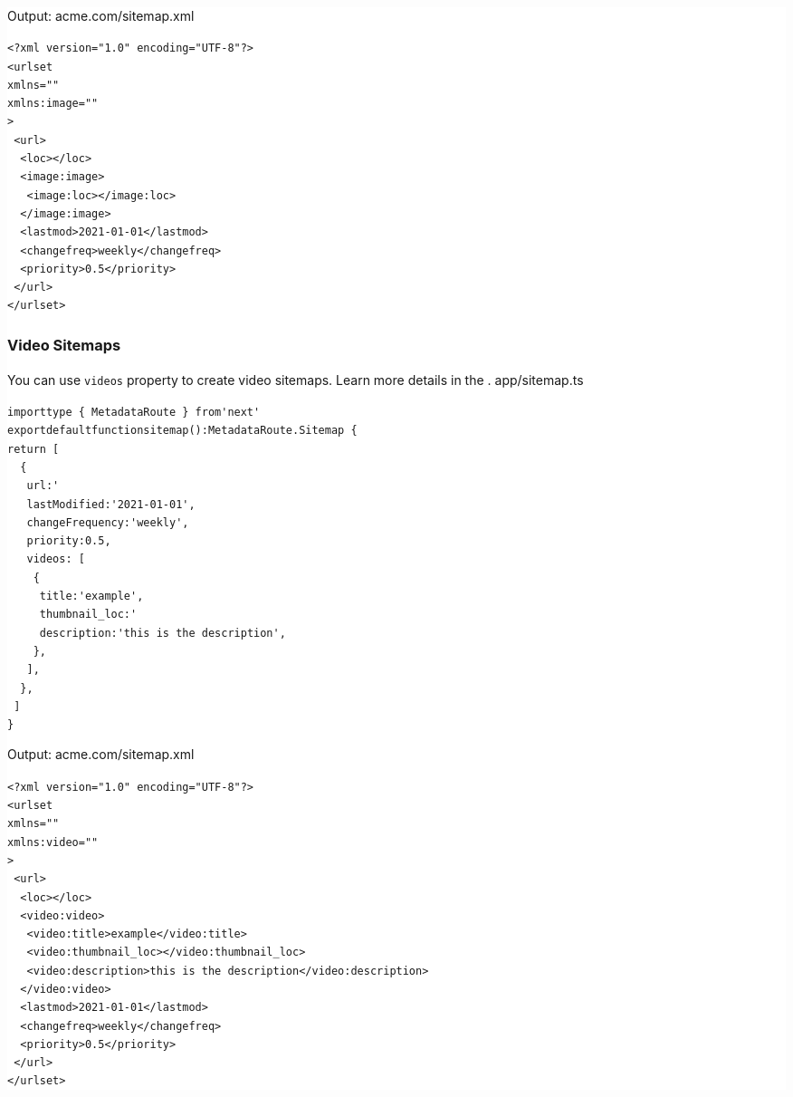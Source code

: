 Output:
acme.com/sitemap.xml
```
<?xml version="1.0" encoding="UTF-8"?>
<urlset
xmlns=""
xmlns:image=""
>
 <url>
  <loc></loc>
  <image:image>
   <image:loc></image:loc>
  </image:image>
  <lastmod>2021-01-01</lastmod>
  <changefreq>weekly</changefreq>
  <priority>0.5</priority>
 </url>
</urlset>
```

### Video Sitemaps
You can use `videos` property to create video sitemaps. Learn more details in the .
app/sitemap.ts
```
importtype { MetadataRoute } from'next'
exportdefaultfunctionsitemap():MetadataRoute.Sitemap {
return [
  {
   url:'
   lastModified:'2021-01-01',
   changeFrequency:'weekly',
   priority:0.5,
   videos: [
    {
     title:'example',
     thumbnail_loc:'
     description:'this is the description',
    },
   ],
  },
 ]
}
```

Output:
acme.com/sitemap.xml
```
<?xml version="1.0" encoding="UTF-8"?>
<urlset
xmlns=""
xmlns:video=""
>
 <url>
  <loc></loc>
  <video:video>
   <video:title>example</video:title>
   <video:thumbnail_loc></video:thumbnail_loc>
   <video:description>this is the description</video:description>
  </video:video>
  <lastmod>2021-01-01</lastmod>
  <changefreq>weekly</changefreq>
  <priority>0.5</priority>
 </url>
</urlset>
```
